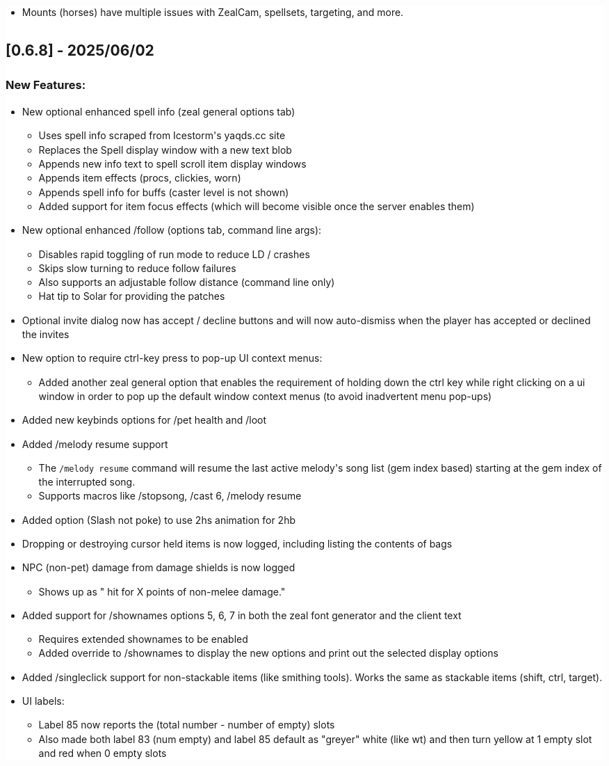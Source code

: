 * Mounts (horses) have multiple issues with ZealCam, spellsets, targeting, and more.


## [0.6.8] - 2025/06/02

### New Features:

* New optional enhanced spell info (zeal general options tab)
  - Uses spell info scraped from Icestorm's yaqds.cc site
  - Replaces the Spell display window with a new text blob
  - Appends new info text to spell scroll item display windows
  - Appends item effects (procs, clickies, worn)
  - Appends spell info for buffs (caster level is not shown)
  - Added support for item focus effects (which will become visible
    once the server enables them)

* New optional enhanced /follow (options tab, command line args):
  - Disables rapid toggling of run mode to reduce LD / crashes
  - Skips slow turning to reduce follow failures
  - Also supports an adjustable follow distance (command line only)
  - Hat tip to Solar for providing the patches

* Optional invite dialog now has accept / decline buttons and will
  now auto-dismiss when the player has accepted or declined the invites

* New option to require ctrl-key press to pop-up UI context menus:
  - Added another zeal general option that enables the requirement
    of holding down the ctrl key while right clicking on a ui
    window in order to pop up the default window context menus
    (to avoid inadvertent menu pop-ups)

* Added new keybinds options for /pet health and /loot

* Added /melody resume support
  - The `/melody resume` command will resume the last active melody's
    song list (gem index based) starting at the gem index of the
    interrupted song.
  - Supports macros like /stopsong, /cast 6, /melody resume

* Added option (Slash not poke) to use 2hs animation for 2hb

* Dropping or destroying cursor held items is now logged, including
  listing the contents of bags

* NPC (non-pet) damage from damage shields is now logged
  - Shows up as "<source> hit <npc> for X points of non-melee damage."

* Added support for /shownames options 5, 6, 7 in both the zeal font generator and the client text
  - Requires extended shownames to be enabled
  - Added override to /shownames to display the new options and print out the selected display options

* Added /singleclick support for non-stackable items (like smithing
  tools). Works the same as stackable items (shift, ctrl, target).

* UI labels:
  - Label 85 now reports the (total number - number of empty) slots
  - Also made both label 83 (num empty) and label 85 default as
    "greyer" white (like wt) and then turn yellow at 1 empty slot
    and red when 0 empty slots
